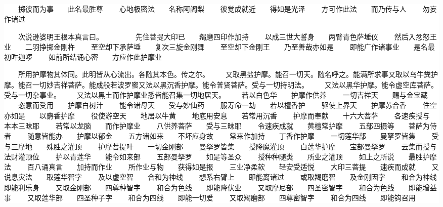 　　掷彼而为事　　此名最胜尊
　　心地极密法　　名称阿阇梨
　　彼觉成就近　　得如是光泽
　　方可作此法　　而乃传与人
　　勿妄作诸过

　　次说逊婆明王根本真言曰。
　　
　　先住菩提大印已　　羯磨四印作加持
　　以成三世大誓身　　两臂青色萨埵仪
　　然后入忿怒王业　　二羽挣掷金刚杵
　　至空却下承萨埵　　复次三旋金刚舞
　　至空却下金刚王　　乃至善哉亦如是
　　即能广作诸事业　　是名最初吽迦啰
　　如前所结诵心密　　方应作此护摩业

　　所用护摩物其体同。此明皆从心流出。各随其本色。传之尔。
　　又取黑盐护摩。能召一切天。随名呼之。能满所求事又取以乌牛粪护摩。能召一切妙吉祥菩萨。能成般若波罗蜜又法以黑沉香护摩。能令普贤菩萨。受与一切持明法。
　　又法以黑华护摩。能令虚空库菩萨。受与一切杂事业。
　　又法以黑土而作护摩业悉皆能召集一切地居天。
　　若以白色华　　护摩作供养
　　一切吉祥天　　赐与金宝藏
　　恣意而受用　　护摩白树汁
　　能令诸母天　　受与妙仙药
　　服寿命一劫　　若以檀香护
　　驱使上界天　　护摩苏合香
　　住空亦如是　　以麝香护摩
　　役使游空天　　地居以牛黄
　　地底用安息　　若常用沉香
　　护摩而奉献　　十六大菩萨
　　各速疾授与　　本本三昧耶
　　若常以龙脑　　而作护摩业
　　八供养菩萨　　受与三昧耶
　　令速疾成就　　黄檀常护摩
　　五部四摄等　　菩萨为侍者
　　随意皆能办　　护摩以郁金
　　五方诸如来　　不坏应身故
　　常来作加持　　丁香作护摩
　　一切莲华部　　曼拏罗皆集
　　受与三摩地　　殊胜之灌顶
　　护摩菩提叶　　一切金刚部
　　曼拏罗皆集　　授降魔灌顶
　　白莲华护摩　　宝部曼拏罗
　　云集而授与　　法财灌顶位
　　护以青莲华　　能令如来部
　　五部曼拏罗　　如是等圣众
　　授种种随类　　所业之灌顶
　　如上之所说　　最胜护摩法
　　百八诵真言　　加持而作业
　　所作业与物　　获得如是报
　　三业净柔软　　轻安受适悦
　　大印三菩提　　速疾而成就
　　又说息灾法　　取莲华智字
　　及以虚空智　　合和为神线
　　想系右臂上　　即能离诸过
　　或取羯磨智　　及金刚因字
　　和合为神线　　即能利乐身
　　又取金刚部　　四尊种智字
　　和合为色线　　即能降伏业
　　又取摩尼部　　四圣密智字
　　和合为色线　　即能增益事
　　又取莲华部　　四圣种子字
　　和合为四线　　即能一切爱
　　又取羯磨部　　四尊密智字
　　和合为四线　　即能钩召用